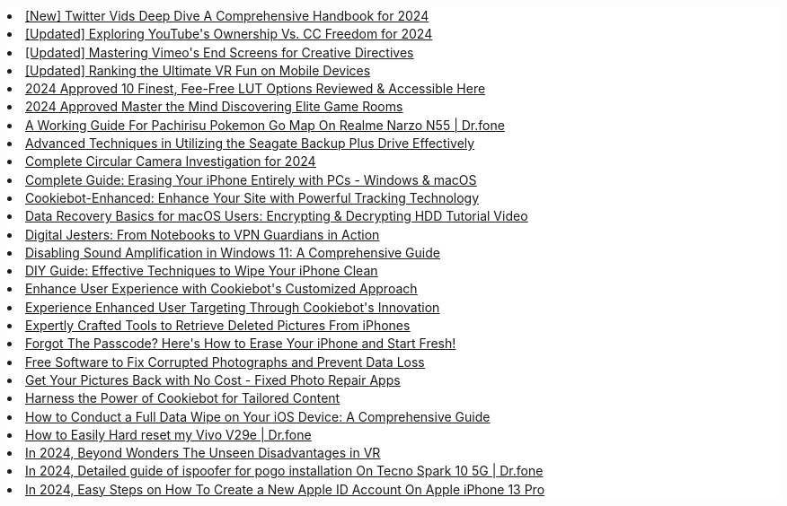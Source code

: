 <li><a href="https://twitter-videos.techidaily.com/new-twitter-vids-deep-dive-a-comprehensive-handbook-for-2024/"><u>[New] Twitter Vids Deep Dive  A Comprehensive Handbook for 2024</u></a></li>
<li><a href="https://youtube-sure.techidaily.com/ed-exploring-youtubes-ownership-vs-cc-freedom-for-2024/"><u>[Updated] Exploring YouTube's Ownership Vs. CC Freedom for 2024</u></a></li>
<li><a href="https://vimeo-videos.techidaily.com/updated-mastering-vimeos-end-screens-for-creative-directives/"><u>[Updated] Mastering Vimeo's End Screens for Creative Directives</u></a></li>
<li><a href="https://extra-support.techidaily.com/updated-ranking-the-ultimate-vr-fun-on-mobile-devices/"><u>[Updated] Ranking the Ultimate VR Fun on Mobile Devices</u></a></li>
<li><a href="https://extra-lessons.techidaily.com/2024-approved-10-finest-fee-free-lut-options-reviewed-and-accessible-here/"><u>2024 Approved  10 Finest, Fee-Free LUT Options Reviewed & Accessible Here</u></a></li>
<li><a href="https://screen-capture.techidaily.com/2024-approved-master-the-mind-discovering-elite-game-rooms/"><u>2024 Approved  Master the Mind  Discovering Elite Game Rooms</u></a></li>
<li><a href="https://pokemon-go-android.techidaily.com/a-working-guide-for-pachirisu-pokemon-go-map-on-realme-narzo-n55-drfone-by-drfone-virtual-android/"><u>A Working Guide For Pachirisu Pokemon Go Map On Realme Narzo N55 | Dr.fone</u></a></li>
<li><a href="https://hardware-help.techidaily.com/advanced-techniques-in-utilizing-the-seagate-backup-plus-drive-effectively/"><u>Advanced Techniques in Utilizing the Seagate Backup Plus Drive Effectively</u></a></li>
<li><a href="https://extra-information.techidaily.com/complete-circular-camera-investigation-for-2024/"><u>Complete Circular Camera Investigation for 2024</u></a></li>
<li><a href="https://data-safeguard.techidaily.com/complete-guide-erasing-your-iphone-entirely-with-pcs-windows-and-macos/"><u>Complete Guide: Erasing Your iPhone Entirely with PCs - Windows & macOS</u></a></li>
<li><a href="https://data-safeguard.techidaily.com/cookiebot-enhanced-enhance-your-site-with-powerful-tracking-technology/"><u>Cookiebot-Enhanced: Enhance Your Site with Powerful Tracking Technology</u></a></li>
<li><a href="https://data-safeguard.techidaily.com/data-recovery-basics-for-macos-users-encrypting-and-decrypting-hdd-tutorial-video/"><u>Data Recovery Basics for macOS Users: Encrypting & Decrypting HDD Tutorial Video</u></a></li>
<li><a href="https://tech-savvy.techidaily.com/digital-jesters-from-notebooks-to-vpn-guardians-in-action/"><u>Digital Jesters: From Notebooks to VPN Guardians in Action</u></a></li>
<li><a href="https://sound-issues.techidaily.com/disabling-sound-amplification-in-windows-11-a-comprehensive-guide/"><u>Disabling Sound Amplification in Windows 11: A Comprehensive Guide</u></a></li>
<li><a href="https://data-safeguard.techidaily.com/diy-guide-effective-techniques-to-wipe-your-iphone-clean/"><u>DIY Guide: Effective Techniques to Wipe Your iPhone Clean</u></a></li>
<li><a href="https://data-safeguard.techidaily.com/enhance-user-experience-with-cookiebots-customized-approach/"><u>Enhance User Experience with Cookiebot's Customized Approach</u></a></li>
<li><a href="https://data-safeguard.techidaily.com/experience-enhanced-user-targeting-through-cookiebots-innovation/"><u>Experience Enhanced User Targeting Through Cookiebot's Innovation</u></a></li>
<li><a href="https://data-safeguard.techidaily.com/expertly-crafted-tools-to-retrieve-deleted-pictures-from-iphones/"><u>Expertly Crafted Tools to Retrieve Deleted Pictures From iPhones</u></a></li>
<li><a href="https://data-safeguard.techidaily.com/forgot-the-passcode-heres-how-to-erase-your-iphone-and-start-fresh/"><u>Forgot The Passcode? Here's How to Erase Your iPhone and Start Fresh!</u></a></li>
<li><a href="https://data-safeguard.techidaily.com/free-software-to-fix-corrupted-photographs-and-prevent-data-loss/"><u>Free Software to Fix Corrupted Photographs and Prevent Data Loss</u></a></li>
<li><a href="https://data-safeguard.techidaily.com/get-your-pictures-back-with-no-cost-fixed-photo-repair-apps/"><u>Get Your Pictures Back with No Cost - Fixed Photo Repair Apps</u></a></li>
<li><a href="https://data-safeguard.techidaily.com/harness-the-power-of-cookiebot-for-tailored-content/"><u>Harness the Power of Cookiebot for Tailored Content</u></a></li>
<li><a href="https://data-safeguard.techidaily.com/how-to-conduct-a-full-data-wipe-on-your-ios-device-a-comprehensive-guide/"><u>How to Conduct a Full Data Wipe on Your iOS Device: A Comprehensive Guide</u></a></li>
<li><a href="https://techidaily.com/how-to-easily-hard-reset-my-vivo-v29e-drfone-by-drfone-reset-android-reset-android/"><u>How to Easily Hard reset my Vivo V29e | Dr.fone</u></a></li>
<li><a href="https://extra-tips.techidaily.com/in-2024-beyond-wonders-the-unseen-disadvantages-in-vr/"><u>In 2024, Beyond Wonders  The Unseen Disadvantages in VR</u></a></li>
<li><a href="https://android-pokemon-go.techidaily.com/in-2024-detailed-guide-of-ispoofer-for-pogo-installation-on-tecno-spark-10-5g-drfone-by-drfone-virtual-android/"><u>In 2024, Detailed guide of ispoofer for pogo installation On Tecno Spark 10 5G | Dr.fone</u></a></li>
<li><a href="https://ios-unlock.techidaily.com/in-2024-easy-steps-on-how-to-create-a-new-apple-id-account-on-apple-iphone-13-pro-by-drfone-ios/"><u>In 2024, Easy Steps on How To Create a New Apple ID Account On Apple iPhone 13 Pro</u></a></li>